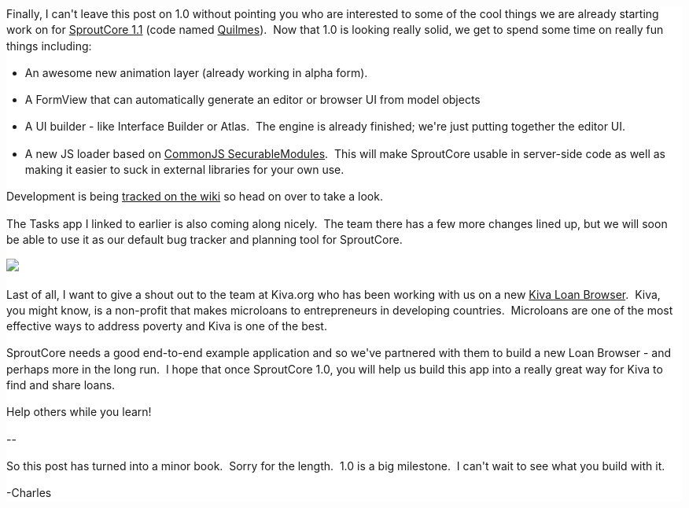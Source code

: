 

Finally, I can't leave this post on 1.0 without pointing you who are interested to some of the cool things we are already starting work on for [SproutCore 1.1](http://wiki.sproutcore.com/Quilmes-Introduction) (code named [Quilmes](http://en.wikipedia.org/wiki/Cerveza_Quilmes)).  Now that 1.0 is looking really solid, we get to spend some time on really fun things including:




  * An awesome new animation layer (already working in alpha form).


  * A FormView that can automatically generate an editor or browser UI from model objects


  * A UI builder - like Interface Builder or Atlas.  The engine is already finished; we're just putting together the editor UI.


  * A new JS loader based on [CommonJS SecurableModules](http://wiki.commonjs.org/wiki/Modules/1.1).  This will make SproutCore usable in server-side code as well as making it easier to suck in external libraries for your own use.



Development is being [tracked on the wiki](http://wiki.sproutcore.com/Quilmes-Introduction) so head on over to take a look.




The Tasks app I linked to earlier is also coming along nicely.  The team there has a few more changes lined up, but we will soon be able to use it as our default bug tracker and planning tool for SproutCore.




![](http://l3-1.kiva.org/r17693/images/logoLeafy3.gif)




Last of all, I want to give a shout out to the team at Kiva.org who has been working with us on a new [Kiva Loan Browser](http://github.com/skylar/Kiva-Loan-Browser).  Kiva, you might know, is a non-profit that makes microloans to entrepreneurs in developing countries.  Microloans are one of the most effective ways to address poverty and Kiva is one of the best.




SproutCore needs a good end-to-end example application and so we've partnered with them to build a new Loan Browser - and perhaps more in the long run.  I hope that once SproutCore 1.0, you will help us build this app into a really great way for Kiva to find and share loans.




Help others while you learn!




--




So this post has turned into a minor book.  Sorry for the length.  1.0 is a big milestone.  I can't wait to see what you build with it.




-Charles


 
